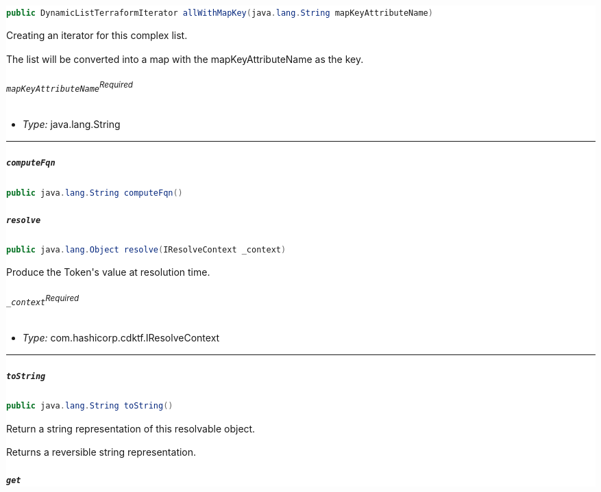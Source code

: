 ```java
public DynamicListTerraformIterator allWithMapKey(java.lang.String mapKeyAttributeName)
```

Creating an iterator for this complex list.

The list will be converted into a map with the mapKeyAttributeName as the key.

###### `mapKeyAttributeName`<sup>Required</sup> <a name="mapKeyAttributeName" id="@cdktf/provider-mongodbatlas.dataMongodbatlasDataLakePipelineRuns.DataMongodbatlasDataLakePipelineRunsResultsStatsList.allWithMapKey.parameter.mapKeyAttributeName"></a>

- *Type:* java.lang.String

---

##### `computeFqn` <a name="computeFqn" id="@cdktf/provider-mongodbatlas.dataMongodbatlasDataLakePipelineRuns.DataMongodbatlasDataLakePipelineRunsResultsStatsList.computeFqn"></a>

```java
public java.lang.String computeFqn()
```

##### `resolve` <a name="resolve" id="@cdktf/provider-mongodbatlas.dataMongodbatlasDataLakePipelineRuns.DataMongodbatlasDataLakePipelineRunsResultsStatsList.resolve"></a>

```java
public java.lang.Object resolve(IResolveContext _context)
```

Produce the Token's value at resolution time.

###### `_context`<sup>Required</sup> <a name="_context" id="@cdktf/provider-mongodbatlas.dataMongodbatlasDataLakePipelineRuns.DataMongodbatlasDataLakePipelineRunsResultsStatsList.resolve.parameter._context"></a>

- *Type:* com.hashicorp.cdktf.IResolveContext

---

##### `toString` <a name="toString" id="@cdktf/provider-mongodbatlas.dataMongodbatlasDataLakePipelineRuns.DataMongodbatlasDataLakePipelineRunsResultsStatsList.toString"></a>

```java
public java.lang.String toString()
```

Return a string representation of this resolvable object.

Returns a reversible string representation.

##### `get` <a name="get" id="@cdktf/provider-mongodbatlas.dataMongodbatlasDataLakePipelineRuns.DataMongodbatlasDataLakePipelineRunsResultsStatsList.get"></a>
